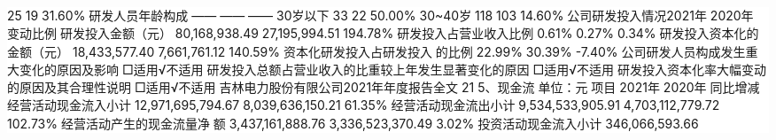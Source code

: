 25
19
31.60%
研发人员年龄构成
——
——
——
30岁以下
33
22
50.00%
30~40岁
118
103
14.60%
公司研发投入情况2021年
2020年
变动比例
研发投入金额（元）
80,168,938.49
27,195,994.51
194.78%
研发投入占营业收入比例
0.61%
0.27%
0.34%
研发投入资本化的金额（元）
18,433,577.40
7,661,761.12
140.59%
资本化研发投入占研发投入
的比例
22.99%
30.39%
-7.40%
公司研发人员构成发生重大变化的原因及影响
□适用√不适用
研发投入总额占营业收入的比重较上年发生显著变化的原因
□适用√不适用
研发投入资本化率大幅变动的原因及其合理性说明
□适用√不适用
吉林电力股份有限公司2021年年度报告全文
21
5、现金流
单位：元
项目
2021年
2020年
同比增减
经营活动现金流入小计
12,971,695,794.67
8,039,636,150.21
61.35%
经营活动现金流出小计
9,534,533,905.91
4,703,112,779.72
102.73%
经营活动产生的现金流量净
额
3,437,161,888.76
3,336,523,370.49
3.02%
投资活动现金流入小计
346,066,593.66